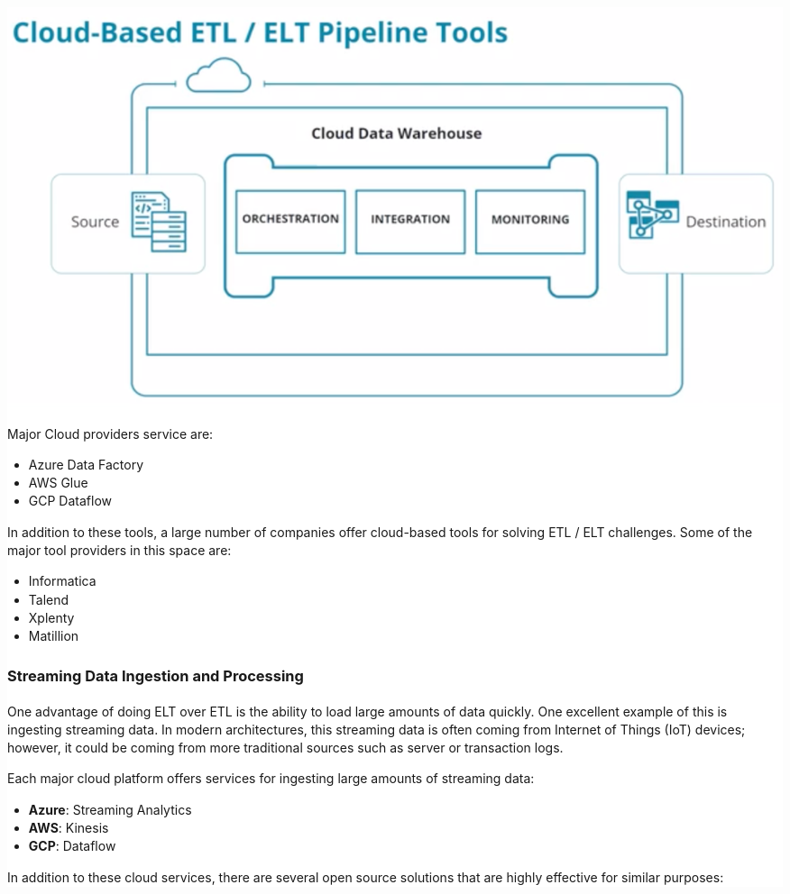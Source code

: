 ![cloud_etl_pipeline](./0-images/chap2/cloud_etl_pipeline.png "cloud_etl_pipeline")

Major Cloud providers service are:
- Azure Data Factory 
- AWS Glue 
- GCP Dataflow

In addition to these tools, a large number of companies offer cloud-based tools for solving ETL / ELT challenges. 
Some of the major tool providers in this space are:
- Informatica 
- Talend 
- Xplenty 
- Matillion

### Streaming Data Ingestion and Processing

One advantage of doing ELT over ETL is the ability to load large amounts of data quickly. One excellent example of 
this is ingesting streaming data. In modern architectures, this streaming data is often coming from Internet of Things 
(IoT) devices; however, it could be coming from more traditional sources such as server or transaction logs.

Each major cloud platform offers services for ingesting large amounts of streaming data:

- **Azure**: Streaming Analytics
- **AWS**: Kinesis
- **GCP**: Dataflow

In addition to these cloud services, there are several open source solutions that are highly effective for similar purposes:
